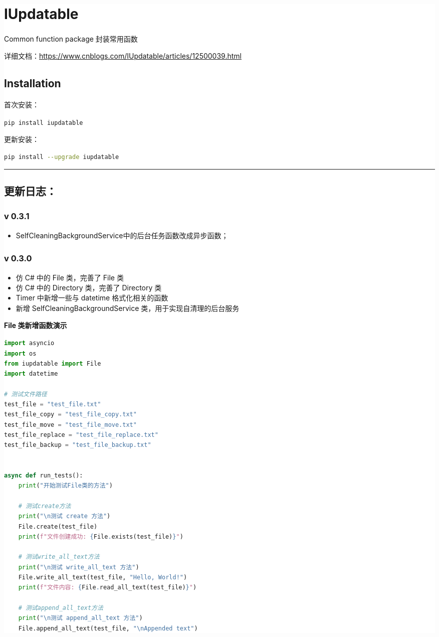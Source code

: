 IUpdatable
=======================
Common function package
封装常用函数

详细文档：https://www.cnblogs.com/IUpdatable/articles/12500039.html

Installation
-----

首次安装：

```bash
pip install iupdatable
```

更新安装：

```bash
pip install --upgrade iupdatable
```


-----

## 更新日志：

### v 0.3.1
* SelfCleaningBackgroundService中的后台任务函数改成异步函数；

### v 0.3.0
* 仿 C# 中的 File 类，完善了 File 类
* 仿 C# 中的 Directory 类，完善了 Directory 类
* Timer 中新增一些与 datetime 格式化相关的函数
* 新增 SelfCleaningBackgroundService 类，用于实现自清理的后台服务

**File 类新增函数演示**
```python
import asyncio
import os
from iupdatable import File
import datetime

# 测试文件路径
test_file = "test_file.txt"
test_file_copy = "test_file_copy.txt"
test_file_move = "test_file_move.txt"
test_file_replace = "test_file_replace.txt"
test_file_backup = "test_file_backup.txt"


async def run_tests():
    print("开始测试File类的方法")

    # 测试create方法
    print("\n测试 create 方法")
    File.create(test_file)
    print(f"文件创建成功: {File.exists(test_file)}")

    # 测试write_all_text方法
    print("\n测试 write_all_text 方法")
    File.write_all_text(test_file, "Hello, World!")
    print(f"文件内容: {File.read_all_text(test_file)}")

    # 测试append_all_text方法
    print("\n测试 append_all_text 方法")
    File.append_all_text(test_file, "\nAppended text")
```
